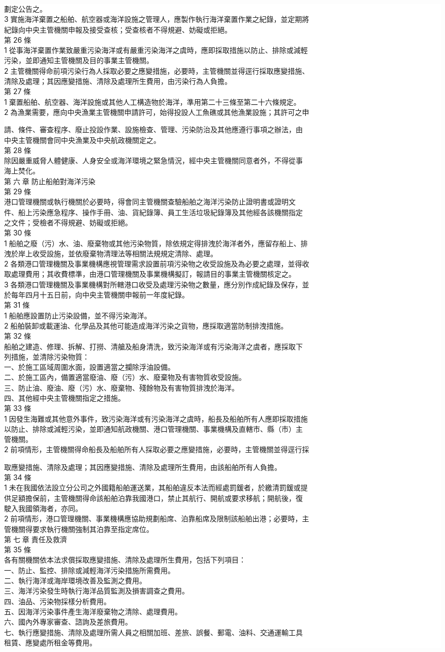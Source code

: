 劃定公告之。  
3 實施海洋棄置之船舶、航空器或海洋設施之管理人，應製作執行海洋棄置作業之紀錄，並定期將  
紀錄向中央主管機關申報及接受查核；受查核者不得規避、妨礙或拒絕。  
第 26 條  
1 從事海洋棄置作業致嚴重污染海洋或有嚴重污染海洋之虞時，應即採取措施以防止、排除或減輕  
污染，並即通知主管機關及目的事業主管機關。  
2 主管機關得命前項污染行為人採取必要之應變措施，必要時，主管機關並得逕行採取應變措施、  
清除及處理；其因應變措施、清除及處理所生費用，由污染行為人負擔。  
第 27 條  
1 棄置船舶、航空器、海洋設施或其他人工構造物於海洋，準用第二十三條至第二十六條規定。  
2 為漁業需要，應向中央漁業主管機關申請許可，始得投設人工魚礁或其他漁業設施；其許可之申  


請、條件、審查程序、廢止投設作業、設施檢查、管理、污染防治及其他應遵行事項之辦法，由  
中央主管機關會同中央漁業及中央航政機關定之。  
第 28 條  
除因嚴重威脅人體健康、人身安全或海洋環境之緊急情況，經中央主管機關同意者外，不得從事  
海上焚化。  
第 六 章 防止船舶對海洋污染  
第 29 條  
港口管理機關或執行機關於必要時，得會同主管機關查驗船舶之海洋污染防止證明書或證明文  
件、船上污染應急程序、操作手冊、油、貨紀錄簿、員工生活垃圾紀錄簿及其他經各該機關指定  
之文件；受檢者不得規避、妨礙或拒絕。  
第 30 條  
1 船舶之廢（污）水、油、廢棄物或其他污染物質，除依規定得排洩於海洋者外，應留存船上、排  
洩於岸上收受設施，並依廢棄物清理法等相關法規規定清除、處理。  
2 各類港口管理機關及事業機構應視管理需求設置前項污染物之收受設施及為必要之處理，並得收  
取處理費用；其收費標準，由港口管理機關及事業機構擬訂，報請目的事業主管機關核定之。  
3 各類港口管理機關及事業機構對所轄港口收受及處理污染物之數量，應分別作成紀錄及保存，並  
於每年四月十五日前，向中央主管機關申報前一年度紀錄。  
第 31 條  
1 船舶應設置防止污染設備，並不得污染海洋。  
2 船舶裝卸或載運油、化學品及其他可能造成海洋污染之貨物，應採取適當防制排洩措施。  
第 32 條  
船舶之建造、修理、拆解、打撈、清艙及船身清洗，致污染海洋或有污染海洋之虞者，應採取下  
列措施，並清除污染物質：  
一、於施工區域周圍水面，設置適當之攔除浮油設備。  
二、於施工區內，備置適當廢油、廢（污）水、廢棄物及有害物質收受設施。  
三、防止油、廢油、廢（污）水、廢棄物、殘餘物及有害物質排洩於海洋。  
四、其他經中央主管機關指定之措施。  
第 33 條  
1 因發生海難或其他意外事件，致污染海洋或有污染海洋之虞時，船長及船舶所有人應即採取措施  
以防止、排除或減輕污染，並即通知航政機關、港口管理機關、事業機構及直轄市、縣（市）主  
管機關。  
2 前項情形，主管機關得命船長及船舶所有人採取必要之應變措施，必要時，主管機關並得逕行採  


取應變措施、清除及處理；其因應變措施、清除及處理所生費用，由該船舶所有人負擔。  
第 34 條  
1 未在我國依法設立分公司之外國籍船舶運送業，其船舶違反本法而經處罰鍰者，於繳清罰鍰或提  
供足額擔保前，主管機關得命該船舶泊靠我國港口，禁止其航行、開航或要求移航；開航後，復  
駛入我國領海者，亦同。  
2 前項情形，港口管理機關、事業機構應協助規劃船席、泊靠船席及限制該船舶出港；必要時，主  
管機關得要求執行機關強制其泊靠至指定席位。  
第 七 章 責任及救濟  
第 35 條  
各有關機關依本法求償採取應變措施、清除及處理所生費用，包括下列項目：  
一、防止、監控、排除或減輕海洋污染措施所需費用。  
二、執行海洋或海岸環境改善及監測之費用。  
三、海洋污染發生時執行海洋品質監測及損害調查之費用。  
四、油品、污染物採樣分析費用。  
五、因海洋污染事件產生海洋廢棄物之清除、處理費用。  
六、國內外專家審查、諮詢及差旅費用。  
七、執行應變措施、清除及處理所需人員之相關加班、差旅、誤餐、郵電、油料、交通運輸工具  
租賃、應變處所租金等費用。  